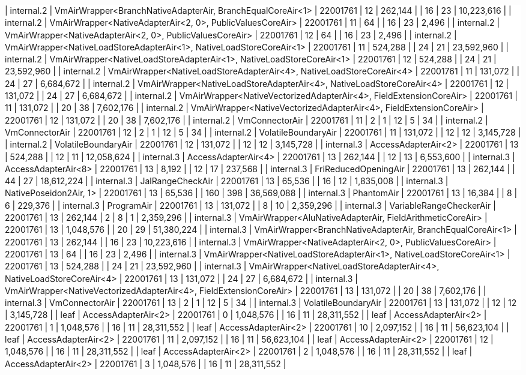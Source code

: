 | internal.2 | VmAirWrapper<BranchNativeAdapterAir, BranchEqualCoreAir<1> | 22001761 | 12 | 262,144 |  | 16 | 23 | 10,223,616 | 
| internal.2 | VmAirWrapper<NativeAdapterAir<2, 0>, PublicValuesCoreAir> | 22001761 | 11 | 64 |  | 16 | 23 | 2,496 | 
| internal.2 | VmAirWrapper<NativeAdapterAir<2, 0>, PublicValuesCoreAir> | 22001761 | 12 | 64 |  | 16 | 23 | 2,496 | 
| internal.2 | VmAirWrapper<NativeLoadStoreAdapterAir<1>, NativeLoadStoreCoreAir<1> | 22001761 | 11 | 524,288 |  | 24 | 21 | 23,592,960 | 
| internal.2 | VmAirWrapper<NativeLoadStoreAdapterAir<1>, NativeLoadStoreCoreAir<1> | 22001761 | 12 | 524,288 |  | 24 | 21 | 23,592,960 | 
| internal.2 | VmAirWrapper<NativeLoadStoreAdapterAir<4>, NativeLoadStoreCoreAir<4> | 22001761 | 11 | 131,072 |  | 24 | 27 | 6,684,672 | 
| internal.2 | VmAirWrapper<NativeLoadStoreAdapterAir<4>, NativeLoadStoreCoreAir<4> | 22001761 | 12 | 131,072 |  | 24 | 27 | 6,684,672 | 
| internal.2 | VmAirWrapper<NativeVectorizedAdapterAir<4>, FieldExtensionCoreAir> | 22001761 | 11 | 131,072 |  | 20 | 38 | 7,602,176 | 
| internal.2 | VmAirWrapper<NativeVectorizedAdapterAir<4>, FieldExtensionCoreAir> | 22001761 | 12 | 131,072 |  | 20 | 38 | 7,602,176 | 
| internal.2 | VmConnectorAir | 22001761 | 11 | 2 | 1 | 12 | 5 | 34 | 
| internal.2 | VmConnectorAir | 22001761 | 12 | 2 | 1 | 12 | 5 | 34 | 
| internal.2 | VolatileBoundaryAir | 22001761 | 11 | 131,072 |  | 12 | 12 | 3,145,728 | 
| internal.2 | VolatileBoundaryAir | 22001761 | 12 | 131,072 |  | 12 | 12 | 3,145,728 | 
| internal.3 | AccessAdapterAir<2> | 22001761 | 13 | 524,288 |  | 12 | 11 | 12,058,624 | 
| internal.3 | AccessAdapterAir<4> | 22001761 | 13 | 262,144 |  | 12 | 13 | 6,553,600 | 
| internal.3 | AccessAdapterAir<8> | 22001761 | 13 | 8,192 |  | 12 | 17 | 237,568 | 
| internal.3 | FriReducedOpeningAir | 22001761 | 13 | 262,144 |  | 44 | 27 | 18,612,224 | 
| internal.3 | JalRangeCheckAir | 22001761 | 13 | 65,536 |  | 16 | 12 | 1,835,008 | 
| internal.3 | NativePoseidon2Air<BabyBearParameters>, 1> | 22001761 | 13 | 65,536 |  | 160 | 398 | 36,569,088 | 
| internal.3 | PhantomAir | 22001761 | 13 | 16,384 |  | 8 | 6 | 229,376 | 
| internal.3 | ProgramAir | 22001761 | 13 | 131,072 |  | 8 | 10 | 2,359,296 | 
| internal.3 | VariableRangeCheckerAir | 22001761 | 13 | 262,144 | 2 | 8 | 1 | 2,359,296 | 
| internal.3 | VmAirWrapper<AluNativeAdapterAir, FieldArithmeticCoreAir> | 22001761 | 13 | 1,048,576 |  | 20 | 29 | 51,380,224 | 
| internal.3 | VmAirWrapper<BranchNativeAdapterAir, BranchEqualCoreAir<1> | 22001761 | 13 | 262,144 |  | 16 | 23 | 10,223,616 | 
| internal.3 | VmAirWrapper<NativeAdapterAir<2, 0>, PublicValuesCoreAir> | 22001761 | 13 | 64 |  | 16 | 23 | 2,496 | 
| internal.3 | VmAirWrapper<NativeLoadStoreAdapterAir<1>, NativeLoadStoreCoreAir<1> | 22001761 | 13 | 524,288 |  | 24 | 21 | 23,592,960 | 
| internal.3 | VmAirWrapper<NativeLoadStoreAdapterAir<4>, NativeLoadStoreCoreAir<4> | 22001761 | 13 | 131,072 |  | 24 | 27 | 6,684,672 | 
| internal.3 | VmAirWrapper<NativeVectorizedAdapterAir<4>, FieldExtensionCoreAir> | 22001761 | 13 | 131,072 |  | 20 | 38 | 7,602,176 | 
| internal.3 | VmConnectorAir | 22001761 | 13 | 2 | 1 | 12 | 5 | 34 | 
| internal.3 | VolatileBoundaryAir | 22001761 | 13 | 131,072 |  | 12 | 12 | 3,145,728 | 
| leaf | AccessAdapterAir<2> | 22001761 | 0 | 1,048,576 |  | 16 | 11 | 28,311,552 | 
| leaf | AccessAdapterAir<2> | 22001761 | 1 | 1,048,576 |  | 16 | 11 | 28,311,552 | 
| leaf | AccessAdapterAir<2> | 22001761 | 10 | 2,097,152 |  | 16 | 11 | 56,623,104 | 
| leaf | AccessAdapterAir<2> | 22001761 | 11 | 2,097,152 |  | 16 | 11 | 56,623,104 | 
| leaf | AccessAdapterAir<2> | 22001761 | 12 | 1,048,576 |  | 16 | 11 | 28,311,552 | 
| leaf | AccessAdapterAir<2> | 22001761 | 2 | 1,048,576 |  | 16 | 11 | 28,311,552 | 
| leaf | AccessAdapterAir<2> | 22001761 | 3 | 1,048,576 |  | 16 | 11 | 28,311,552 | 